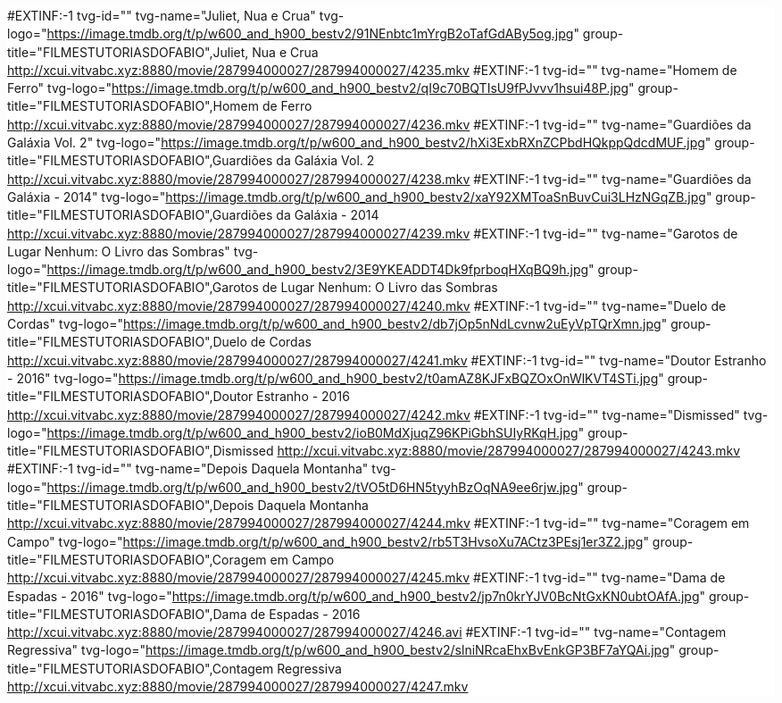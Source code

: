#EXTINF:-1 tvg-id="" tvg-name="Juliet, Nua e Crua" tvg-logo="https://image.tmdb.org/t/p/w600_and_h900_bestv2/91NEnbtc1mYrgB2oTafGdABy5og.jpg" group-title="FILMESTUTORIASDOFABIO",Juliet, Nua e Crua
http://xcui.vitvabc.xyz:8880/movie/287994000027/287994000027/4235.mkv
#EXTINF:-1 tvg-id="" tvg-name="Homem de Ferro" tvg-logo="https://image.tmdb.org/t/p/w600_and_h900_bestv2/qI9c70BQTIsU9fPJvvv1hsui48P.jpg" group-title="FILMESTUTORIASDOFABIO",Homem de Ferro
http://xcui.vitvabc.xyz:8880/movie/287994000027/287994000027/4236.mkv
#EXTINF:-1 tvg-id="" tvg-name="Guardiões da Galáxia Vol. 2" tvg-logo="https://image.tmdb.org/t/p/w600_and_h900_bestv2/hXi3ExbRXnZCPbdHQkppQdcdMUF.jpg" group-title="FILMESTUTORIASDOFABIO",Guardiões da Galáxia Vol. 2
http://xcui.vitvabc.xyz:8880/movie/287994000027/287994000027/4238.mkv
#EXTINF:-1 tvg-id="" tvg-name="Guardiões da Galáxia - 2014" tvg-logo="https://image.tmdb.org/t/p/w600_and_h900_bestv2/xaY92XMToaSnBuvCui3LHzNGqZB.jpg" group-title="FILMESTUTORIASDOFABIO",Guardiões da Galáxia - 2014
http://xcui.vitvabc.xyz:8880/movie/287994000027/287994000027/4239.mkv
#EXTINF:-1 tvg-id="" tvg-name="Garotos de Lugar Nenhum: O Livro das Sombras" tvg-logo="https://image.tmdb.org/t/p/w600_and_h900_bestv2/3E9YKEADDT4Dk9fprboqHXqBQ9h.jpg" group-title="FILMESTUTORIASDOFABIO",Garotos de Lugar Nenhum: O Livro das Sombras
http://xcui.vitvabc.xyz:8880/movie/287994000027/287994000027/4240.mkv
#EXTINF:-1 tvg-id="" tvg-name="Duelo de Cordas" tvg-logo="https://image.tmdb.org/t/p/w600_and_h900_bestv2/db7jOp5nNdLcvnw2uEyVpTQrXmn.jpg" group-title="FILMESTUTORIASDOFABIO",Duelo de Cordas
http://xcui.vitvabc.xyz:8880/movie/287994000027/287994000027/4241.mkv
#EXTINF:-1 tvg-id="" tvg-name="Doutor Estranho - 2016" tvg-logo="https://image.tmdb.org/t/p/w600_and_h900_bestv2/t0amAZ8KJFxBQZOxOnWlKVT4STi.jpg" group-title="FILMESTUTORIASDOFABIO",Doutor Estranho - 2016
http://xcui.vitvabc.xyz:8880/movie/287994000027/287994000027/4242.mkv
#EXTINF:-1 tvg-id="" tvg-name="Dismissed" tvg-logo="https://image.tmdb.org/t/p/w600_and_h900_bestv2/ioB0MdXjuqZ96KPiGbhSUIyRKqH.jpg" group-title="FILMESTUTORIASDOFABIO",Dismissed
http://xcui.vitvabc.xyz:8880/movie/287994000027/287994000027/4243.mkv
#EXTINF:-1 tvg-id="" tvg-name="Depois Daquela Montanha" tvg-logo="https://image.tmdb.org/t/p/w600_and_h900_bestv2/tVO5tD6HN5tyyhBzOqNA9ee6rjw.jpg" group-title="FILMESTUTORIASDOFABIO",Depois Daquela Montanha
http://xcui.vitvabc.xyz:8880/movie/287994000027/287994000027/4244.mkv
#EXTINF:-1 tvg-id="" tvg-name="Coragem em Campo" tvg-logo="https://image.tmdb.org/t/p/w600_and_h900_bestv2/rb5T3HvsoXu7ACtz3PEsj1er3Z2.jpg" group-title="FILMESTUTORIASDOFABIO",Coragem em Campo
http://xcui.vitvabc.xyz:8880/movie/287994000027/287994000027/4245.mkv
#EXTINF:-1 tvg-id="" tvg-name="Dama de Espadas - 2016" tvg-logo="https://image.tmdb.org/t/p/w600_and_h900_bestv2/jp7n0krYJV0BcNtGxKN0ubtOAfA.jpg" group-title="FILMESTUTORIASDOFABIO",Dama de Espadas - 2016
http://xcui.vitvabc.xyz:8880/movie/287994000027/287994000027/4246.avi
#EXTINF:-1 tvg-id="" tvg-name="Contagem Regressiva" tvg-logo="https://image.tmdb.org/t/p/w600_and_h900_bestv2/slniNRcaEhxBvEnkGP3BF7aYQAi.jpg" group-title="FILMESTUTORIASDOFABIO",Contagem Regressiva
http://xcui.vitvabc.xyz:8880/movie/287994000027/287994000027/4247.mkv
